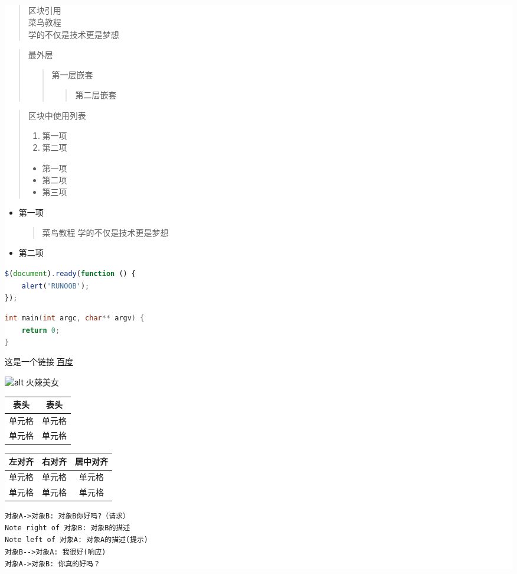 > 区块引用  
> 菜鸟教程  
> 学的不仅是技术更是梦想  

> 最外层
> > 第一层嵌套
> >
> > > 第二层嵌套

> 区块中使用列表
> 1. 第一项
> 2. 第二项
> + 第一项
> + 第二项
> + 第三项

* 第一项
    > 菜鸟教程
    > 学的不仅是技术更是梦想
* 第二项

```javascript
$(document).ready(function () {
    alert('RUNOOB');
});
```
```c++
int main(int argc, char** argv) {
    return 0;
}
```

这是一个链接 [百度](https://www.baidu.com)

![alt 火辣美女](https://t7.baidu.com/it/u=3522949495,3570538969&fm=193&f=GIF)

|  表头   | 表头  |
|  ----  | ----  |
| 单元格  | 单元格 |
| 单元格  | 单元格 |

| 左对齐 | 右对齐 | 居中对齐 |
| :-----| ----: | :----: |
| 单元格 | 单元格 | 单元格 |
| 单元格 | 单元格 | 单元格 |

```sequence
对象A->对象B: 对象B你好吗?（请求）
Note right of 对象B: 对象B的描述
Note left of 对象A: 对象A的描述(提示)
对象B-->对象A: 我很好(响应)
对象A->对象B: 你真的好吗？
```
